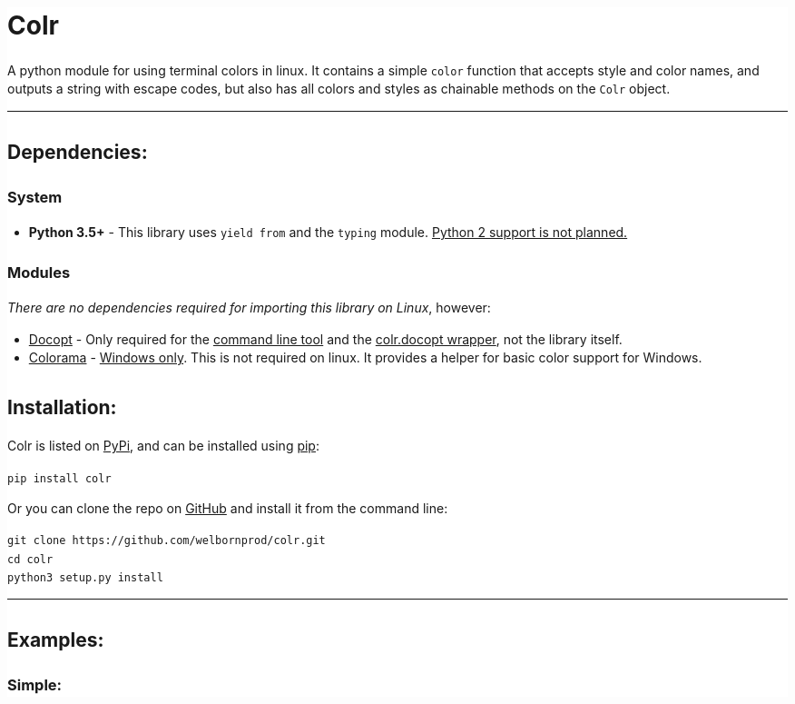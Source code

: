 # Colr

A python module for using terminal colors in linux. It contains a simple
`color` function that accepts style and color names, and outputs a string
with escape codes, but also has all colors and styles as chainable methods
on the `Colr` object.

_______________________________________________________________________________

## Dependencies:

### System

* **Python 3.5+** -
    This library uses `yield from` and the `typing` module.
    [Python 2 support is not planned.](#python-2)

### Modules

*There are no dependencies required for importing this library on Linux*, however:

* [Docopt](https://github.com/docopt/docopt) -
    Only required for the [command line tool](#colr-tool)
    and the [colr.docopt wrapper](#colrdocopt), not the library itself.
* [Colorama](https://github.com/tartley/colorama) -
    [Windows only](#windows).
    This is not required on linux.
    It provides a helper for basic color support for Windows.

## Installation:

Colr is listed on [PyPi](https://pypi.python.org/pypi/Colr),
and can be installed using [pip](https://pip.pypa.io/en/stable/installing/):

```
pip install colr
```

Or you can clone the repo on [GitHub](https://github.com/welbornprod/colr)
and install it from the command line:

```
git clone https://github.com/welbornprod/colr.git
cd colr
python3 setup.py install
```

_______________________________________________________________________________


## Examples:

### Simple:
